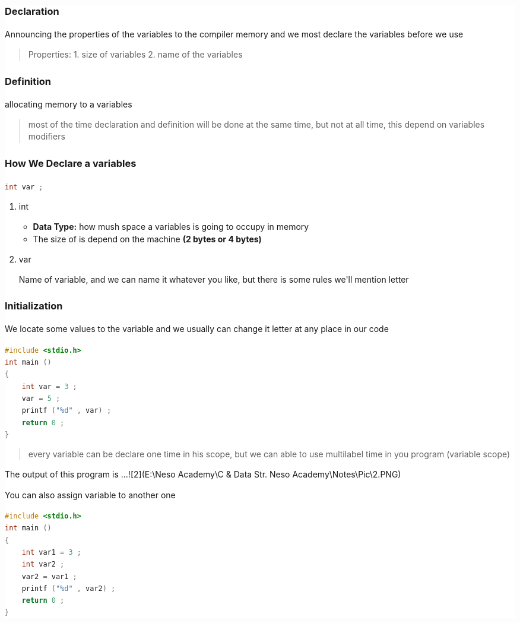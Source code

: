 ### Declaration

Announcing the properties of the variables to the compiler memory and we most declare the variables before we use 

> Properties: 1. size of variables		 2. name of the variables 

### Definition 

allocating memory to a variables 

> most of the time declaration and definition will be done at the same time, but not at all time, this depend on variables modifiers 

### How We Declare a variables 

```c
int var ;
```

1. int 

   - **Data Type:** how mush space a variables is going to occupy in memory
   - The size of <int> is depend on the machine **(2 bytes or 4 bytes)**

2. var 

   Name of variable, and we can name it whatever you like, but there is some rules we'll mention letter

### Initialization

We locate some values to the variable and we usually can change it letter at any place in our code

```c
#include <stdio.h>
int main ()
{
    int var = 3 ; 
    var = 5 ; 
    printf ("%d" , var) ;
    return 0 ;
}
```

> every variable can be declare one time in his scope, but we can able to use multilabel time in you program (variable scope)

The output of this program is ...![2](E:\Neso Academy\C & Data Str. Neso Academy\Notes\Pic\2.PNG)

You can also assign variable to another one 

```c
#include <stdio.h>
int main ()
{
    int var1 = 3 ; 
    int var2 ; 
    var2 = var1 ;
    printf ("%d" , var2) ;
    return 0 ;
}
```
